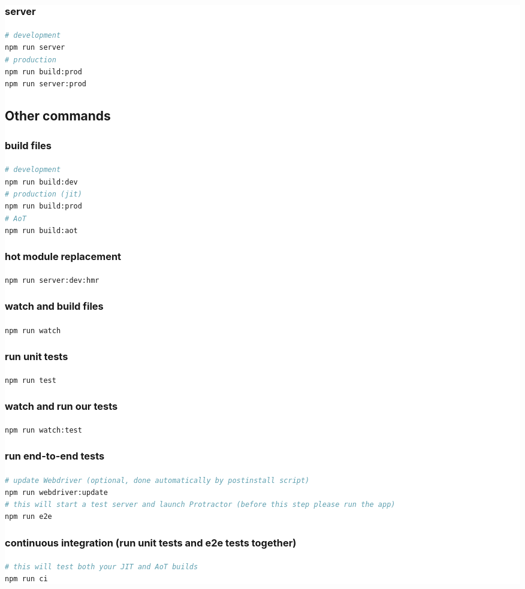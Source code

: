 ### server
```bash
# development
npm run server
# production
npm run build:prod
npm run server:prod
```

## Other commands

### build files
```bash
# development
npm run build:dev
# production (jit)
npm run build:prod
# AoT
npm run build:aot
```

### hot module replacement
```bash
npm run server:dev:hmr
```

### watch and build files
```bash
npm run watch
```

### run unit tests
```bash
npm run test
```

### watch and run our tests
```bash
npm run watch:test
```

### run end-to-end tests
```bash
# update Webdriver (optional, done automatically by postinstall script)
npm run webdriver:update
# this will start a test server and launch Protractor (before this step please run the app)
npm run e2e
```

### continuous integration (run unit tests and e2e tests together)
```bash
# this will test both your JIT and AoT builds
npm run ci
```
